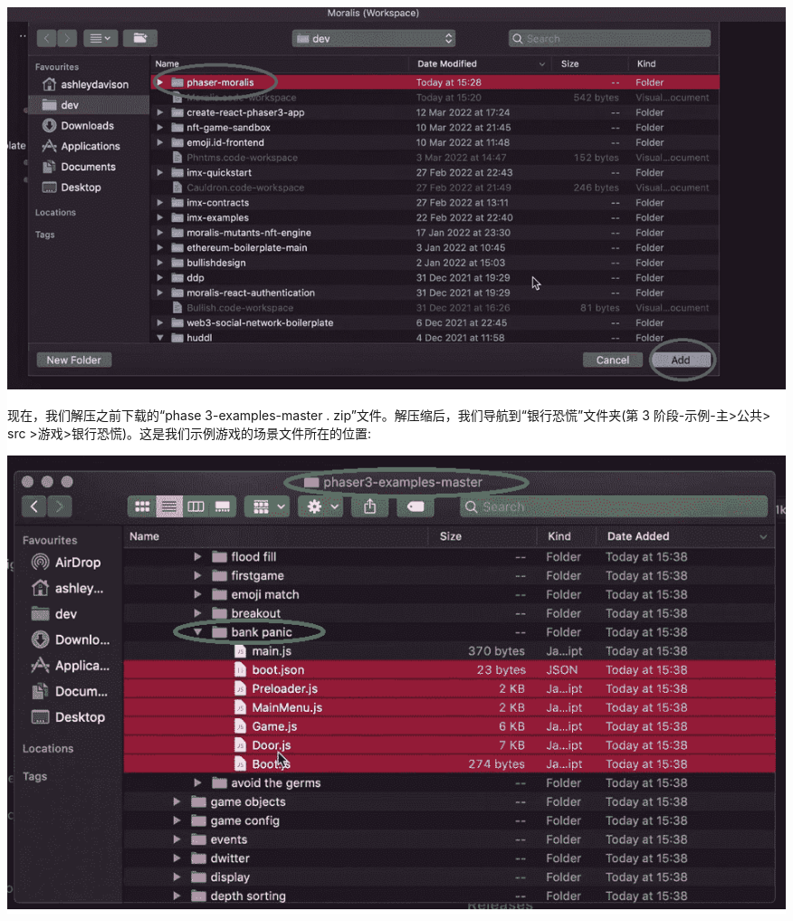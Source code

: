 ![](img/de3c5b731196db00f0d00760f28b0df0.png)

现在，我们解压之前下载的“phase 3-examples-master . zip”文件。解压缩后，我们导航到“银行恐慌”文件夹(第 3 阶段-示例-主>公共> src >游戏>银行恐慌)。这是我们示例游戏的场景文件所在的位置:

![](img/3415f34856231534bac15cf6048cba05.png)
